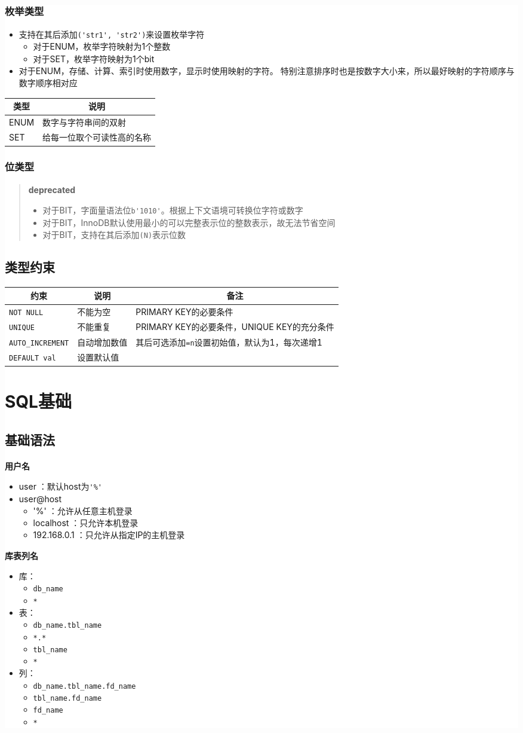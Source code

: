 ### 枚举类型
* 支持在其后添加`('str1', 'str2')`来设置枚举字符
    * 对于ENUM，枚举字符映射为1个整数
    * 对于SET，枚举字符映射为1个bit
* 对于ENUM，存储、计算、索引时使用数字，显示时使用映射的字符。
特别注意排序时也是按数字大小来，所以最好映射的字符顺序与数字顺序相对应

| 类型 | 说明                       |
|------|----------------------------|
| ENUM | 数字与字符串间的双射       |
| SET  | 给每一位取个可读性高的名称 |

### 位类型
> **deprecated**
> * 对于BIT，字面量语法位`b'1010'`。根据上下文语境可转换位字符或数字
> * 对于BIT，InnoDB默认使用最小的可以完整表示位的整数表示，故无法节省空间
> * 对于BIT，支持在其后添加`(N)`表示位数


## 类型约束
| 约束             | 说明         | 备注                                           |
|------------------|--------------|------------------------------------------------|
| `NOT NULL`       | 不能为空     | PRIMARY KEY的必要条件                          |
| `UNIQUE`         | 不能重复     | PRIMARY KEY的必要条件，UNIQUE KEY的充分条件    |
| `AUTO_INCREMENT` | 自动增加数值 | 其后可选添加`=n`设置初始值，默认为1，每次递增1 |
| `DEFAULT val`    | 设置默认值   |                                                |


# SQL基础
## 基础语法
**用户名**
* user              ：默认host为`'%'`
* user@host
    * '%'           ：允许从任意主机登录
    * localhost     ：只允许本机登录
    * 192.168.0.1   ：只允许从指定IP的主机登录

**库表列名**
* 库：
    * `db_name`
    * `*`
* 表：
    * `db_name.tbl_name`
    * `*.*`
    * `tbl_name`
    * `*`
* 列：
    * `db_name.tbl_name.fd_name`
    * `tbl_name.fd_name`
    * `fd_name`
    * `*`
